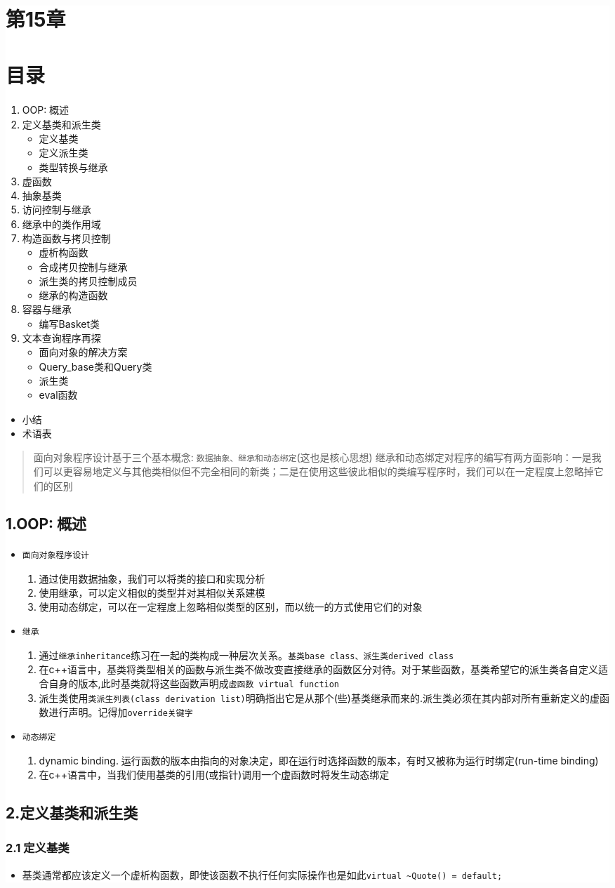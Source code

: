 # 第15章
# 目录
1. OOP: 概述
2. 定义基类和派生类
    * 定义基类
    * 定义派生类
    * 类型转换与继承
3. 虚函数
4. 抽象基类
5. 访问控制与继承
6. 继承中的类作用域
7. 构造函数与拷贝控制
    * 虚析构函数
    * 合成拷贝控制与继承
    * 派生类的拷贝控制成员
    * 继承的构造函数
8. 容器与继承
    * 编写Basket类
9. 文本查询程序再探
    * 面向对象的解决方案
    * Query_base类和Query类
    * 派生类
    * eval函数
* 小结
* 术语表

> 面向对象程序设计基于三个基本概念: `数据抽象、继承和动态绑定`(这也是核心思想)
> 继承和动态绑定对程序的编写有两方面影响：一是我们可以更容易地定义与其他类相似但不完全相同的新类；二是在使用这些彼此相似的类编写程序时，我们可以在一定程度上忽略掉它们的区别

## 1.OOP: 概述
* `面向对象程序设计`
    1. 通过使用数据抽象，我们可以将类的接口和实现分析
    2. 使用继承，可以定义相似的类型并对其相似关系建模
    3. 使用动态绑定，可以在一定程度上忽略相似类型的区别，而以统一的方式使用它们的对象

* `继承`
    1. 通过`继承inheritance`练习在一起的类构成一种层次关系。`基类base class、派生类derived class`
    2. 在c++语言中，基类将类型相关的函数与派生类不做改变直接继承的函数区分对待。对于某些函数，基类希望它的派生类各自定义适合自身的版本,此时基类就将这些函数声明成`虚函数 virtual function`
    3. 派生类使用`类派生列表(class derivation list)`明确指出它是从那个(些)基类继承而来的.派生类必须在其内部对所有重新定义的虚函数进行声明。记得加`override关键字`

* `动态绑定`
    1. dynamic binding. 运行函数的版本由指向的对象决定，即在运行时选择函数的版本，有时又被称为运行时绑定(run-time binding)
    2. 在c++语言中，当我们使用基类的引用(或指针)调用一个虚函数时将发生动态绑定

## 2.定义基类和派生类
### 2.1 定义基类
* 基类通常都应该定义一个虚析构函数，即使该函数不执行任何实际操作也是如此`virtual ~Quote() = default;`
